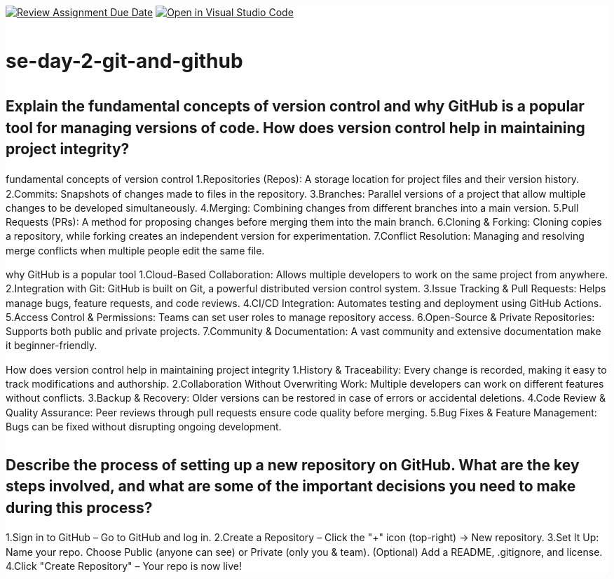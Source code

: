 [![Review Assignment Due Date](https://classroom.github.com/assets/deadline-readme-button-22041afd0340ce965d47ae6ef1cefeee28c7c493a6346c4f15d667ab976d596c.svg)](https://classroom.github.com/a/8wgCKhpZ)
[![Open in Visual Studio Code](https://classroom.github.com/assets/open-in-vscode-2e0aaae1b6195c2367325f4f02e2d04e9abb55f0b24a779b69b11b9e10269abc.svg)](https://classroom.github.com/online_ide?assignment_repo_id=18388877&assignment_repo_type=AssignmentRepo)
# se-day-2-git-and-github
## Explain the fundamental concepts of version control and why GitHub is a popular tool for managing versions of code. How does version control help in maintaining project integrity?

fundamental concepts of version control
1.Repositories (Repos): A storage location for project files and their version history.
2.Commits: Snapshots of changes made to files in the repository.
3.Branches: Parallel versions of a project that allow multiple changes to be developed simultaneously.
4.Merging: Combining changes from different branches into a main version.
5.Pull Requests (PRs): A method for proposing changes before merging them into the main branch.
6.Cloning & Forking: Cloning copies a repository, while forking creates an independent version for experimentation.
7.Conflict Resolution: Managing and resolving merge conflicts when multiple people edit the same file.

why GitHub is a popular tool
1.Cloud-Based Collaboration: Allows multiple developers to work on the same project from anywhere.
2.Integration with Git: GitHub is built on Git, a powerful distributed version control system.
3.Issue Tracking & Pull Requests: Helps manage bugs, feature requests, and code reviews.
4.CI/CD Integration: Automates testing and deployment using GitHub Actions.
5.Access Control & Permissions: Teams can set user roles to manage repository access.
6.Open-Source & Private Repositories: Supports both public and private projects.
7.Community & Documentation: A vast community and extensive documentation make it beginner-friendly.

How does version control help in maintaining project integrity
1.History & Traceability: Every change is recorded, making it easy to track modifications and authorship.
2.Collaboration Without Overwriting Work: Multiple developers can work on different features without conflicts.
3.Backup & Recovery: Older versions can be restored in case of errors or accidental deletions.
4.Code Review & Quality Assurance: Peer reviews through pull requests ensure code quality before merging.
5.Bug Fixes & Feature Management: Bugs can be fixed without disrupting ongoing development.

## Describe the process of setting up a new repository on GitHub. What are the key steps involved, and what are some of the important decisions you need to make during this process?

1.Sign in to GitHub – Go to GitHub and log in.
2.Create a Repository – Click the "+" icon (top-right) → New repository.
3.Set It Up:
Name your repo.
Choose Public (anyone can see) or Private (only you & team).
(Optional) Add a README, .gitignore, and license.
4.Click "Create Repository" – Your repo is now live!

